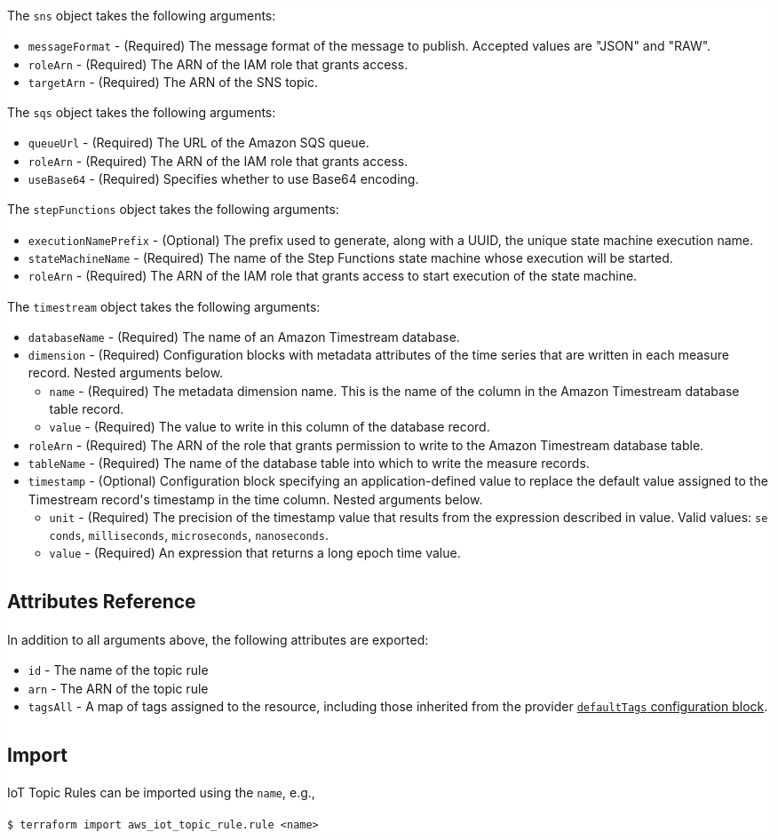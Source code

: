 The `sns` object takes the following arguments:

* `messageFormat` - (Required) The message format of the message to publish. Accepted values are "JSON" and "RAW".
* `roleArn` - (Required) The ARN of the IAM role that grants access.
* `targetArn` - (Required) The ARN of the SNS topic.

The `sqs` object takes the following arguments:

* `queueUrl` - (Required) The URL of the Amazon SQS queue.
* `roleArn` - (Required) The ARN of the IAM role that grants access.
* `useBase64` - (Required) Specifies whether to use Base64 encoding.

The `stepFunctions` object takes the following arguments:

* `executionNamePrefix` - (Optional) The prefix used to generate, along with a UUID, the unique state machine execution name.
* `stateMachineName` - (Required) The name of the Step Functions state machine whose execution will be started.
* `roleArn` - (Required) The ARN of the IAM role that grants access to start execution of the state machine.

The `timestream` object takes the following arguments:

* `databaseName` - (Required) The name of an Amazon Timestream database.
* `dimension` - (Required) Configuration blocks with metadata attributes of the time series that are written in each measure record. Nested arguments below.
  * `name` - (Required) The metadata dimension name. This is the name of the column in the Amazon Timestream database table record.
  * `value` - (Required) The value to write in this column of the database record.
* `roleArn` - (Required) The ARN of the role that grants permission to write to the Amazon Timestream database table.
* `tableName` - (Required) The name of the database table into which to write the measure records.
* `timestamp` - (Optional) Configuration block specifying an application-defined value to replace the default value assigned to the Timestream record's timestamp in the time column. Nested arguments below.
  * `unit` - (Required) The precision of the timestamp value that results from the expression described in value. Valid values: `seconds`, `milliseconds`, `microseconds`, `nanoseconds`.
  * `value` - (Required) An expression that returns a long epoch time value.

## Attributes Reference

In addition to all arguments above, the following attributes are exported:

* `id` - The name of the topic rule
* `arn` - The ARN of the topic rule
* `tagsAll` - A map of tags assigned to the resource, including those inherited from the provider [`defaultTags` configuration block](https://registry.terraform.io/providers/hashicorp/aws/latest/docs#default_tags-configuration-block).

## Import

IoT Topic Rules can be imported using the `name`, e.g.,

```console
$ terraform import aws_iot_topic_rule.rule <name>
```
